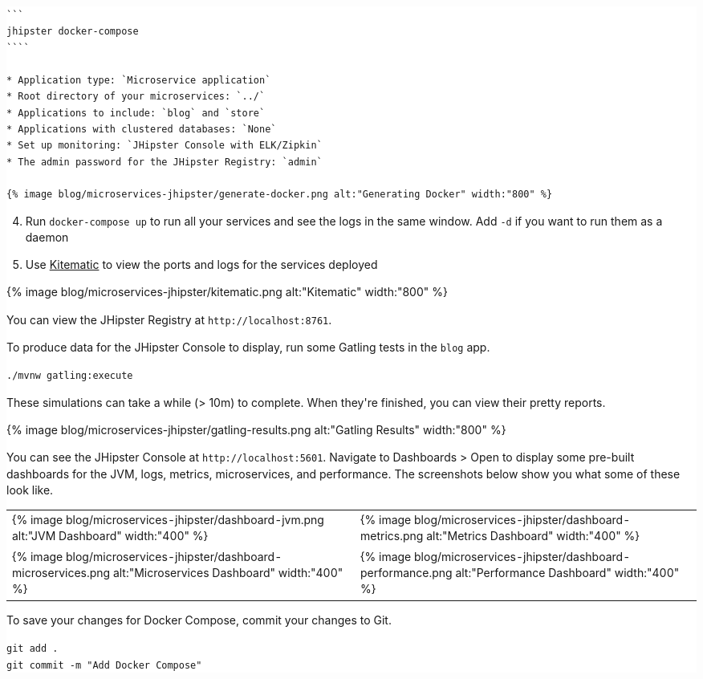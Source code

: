     ```
    jhipster docker-compose
    ````
    
    * Application type: `Microservice application`
    * Root directory of your microservices: `../`
    * Applications to include: `blog` and `store`
    * Applications with clustered databases: `None`
    * Set up monitoring: `JHipster Console with ELK/Zipkin`
    * The admin password for the JHipster Registry: `admin`
    
    {% image blog/microservices-jhipster/generate-docker.png alt:"Generating Docker" width:"800" %}
    
4. Run `docker-compose up` to run all your services and see the logs in the same window. Add `-d` if you want to run 
them as a daemon
    
5. Use [Kitematic](https://kitematic.com/) to view the ports and logs for the services deployed

{% image blog/microservices-jhipster/kitematic.png alt:"Kitematic" width:"800" %}

You can view the JHipster Registry at `http://localhost:8761`.

To produce data for the JHipster Console to display, run some Gatling tests in the `blog` app.

```bash
./mvnw gatling:execute
```

These simulations can take a while (> 10m) to complete. When they're finished, you can view their pretty reports.

{% image blog/microservices-jhipster/gatling-results.png alt:"Gatling Results" width:"800" %}

You can see the JHipster Console at `http://localhost:5601`. Navigate to Dashboards > Open to display some pre-built 
dashboards for the JVM, logs, metrics, microservices, and performance. The screenshots below show you what some of 
these look like.

<table>
<tr>
<td>{% image blog/microservices-jhipster/dashboard-jvm.png alt:"JVM Dashboard" width:"400" %}</td>
<td>{% image blog/microservices-jhipster/dashboard-metrics.png alt:"Metrics Dashboard" width:"400" %}</td>
</tr>
<tr>
<td>{% image blog/microservices-jhipster/dashboard-microservices.png alt:"Microservices Dashboard" width:"400" %}</td>
<td>{% image blog/microservices-jhipster/dashboard-performance.png alt:"Performance Dashboard" width:"400" %}</td>
</tr>
</table>

To save your changes for Docker Compose, commit your changes to Git.

```
git add .
git commit -m "Add Docker Compose"
```
